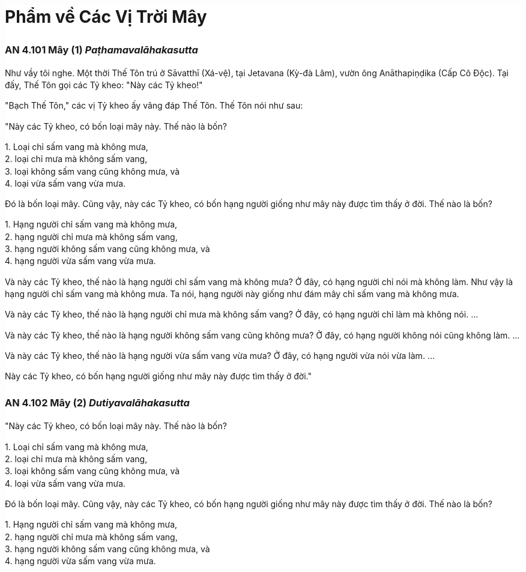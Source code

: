 # Phẩm về Các Vị Trời Mây

### AN 4.101 Mây (1) *Paṭhamavalāhakasutta*

Như vầy tôi nghe. Một thời Thế Tôn trú ở Sāvatthī (Xá-vệ), tại Jetavana (Kỳ-đà Lâm), vườn ông Anāthapiṇḍika (Cấp Cô Độc). Tại đấy, Thế Tôn gọi các Tỷ kheo: "Này các Tỷ kheo!"

"Bạch Thế Tôn," các vị Tỷ kheo ấy vâng đáp Thế Tôn. Thế Tôn nói như sau:

"Này các Tỷ kheo, có bốn loại mây này. Thế nào là bốn?

1\. Loại chỉ sấm vang mà không mưa,\
2\. loại chỉ mưa mà không sấm vang,\
3\. loại không sấm vang cũng không mưa, và\
4\. loại vừa sấm vang vừa mưa.

Đó là bốn loại mây. Cũng vậy, này các Tỷ kheo, có bốn hạng người giống như mây này được tìm thấy ở đời. Thế nào là bốn?

1\. Hạng người chỉ sấm vang mà không mưa,\
2\. hạng người chỉ mưa mà không sấm vang,\
3\. hạng người không sấm vang cũng không mưa, và\
4\. hạng người vừa sấm vang vừa mưa.

Và này các Tỷ kheo, thế nào là hạng người chỉ sấm vang mà không mưa? Ở đây, có hạng người chỉ nói mà không làm. Như vậy là hạng người chỉ sấm vang mà không mưa. Ta nói, hạng người này giống như đám mây chỉ sấm vang mà không mưa.

Và này các Tỷ kheo, thế nào là hạng người chỉ mưa mà không sấm vang? Ở đây, có hạng người chỉ làm mà không nói. ...

Và này các Tỷ kheo, thế nào là hạng người không sấm vang cũng không mưa? Ở đây, có hạng người không nói cũng không làm. ...

Và này các Tỷ kheo, thế nào là hạng người vừa sấm vang vừa mưa? Ở đây, có hạng người vừa nói vừa làm. ...

Này các Tỷ kheo, có bốn hạng người giống như mây này được tìm thấy ở đời."


### AN 4.102 Mây (2) *Dutiyavalāhakasutta*

"Này các Tỷ kheo, có bốn loại mây này. Thế nào là bốn?

1\. Loại chỉ sấm vang mà không mưa,\
2\. loại chỉ mưa mà không sấm vang,\
3\. loại không sấm vang cũng không mưa, và\
4\. loại vừa sấm vang vừa mưa.

Đó là bốn loại mây. Cũng vậy, này các Tỷ kheo, có bốn hạng người giống như mây này được tìm thấy ở đời. Thế nào là bốn?

1\. Hạng người chỉ sấm vang mà không mưa,\
2\. hạng người chỉ mưa mà không sấm vang,\
3\. hạng người không sấm vang cũng không mưa, và\
4\. hạng người vừa sấm vang vừa mưa.
